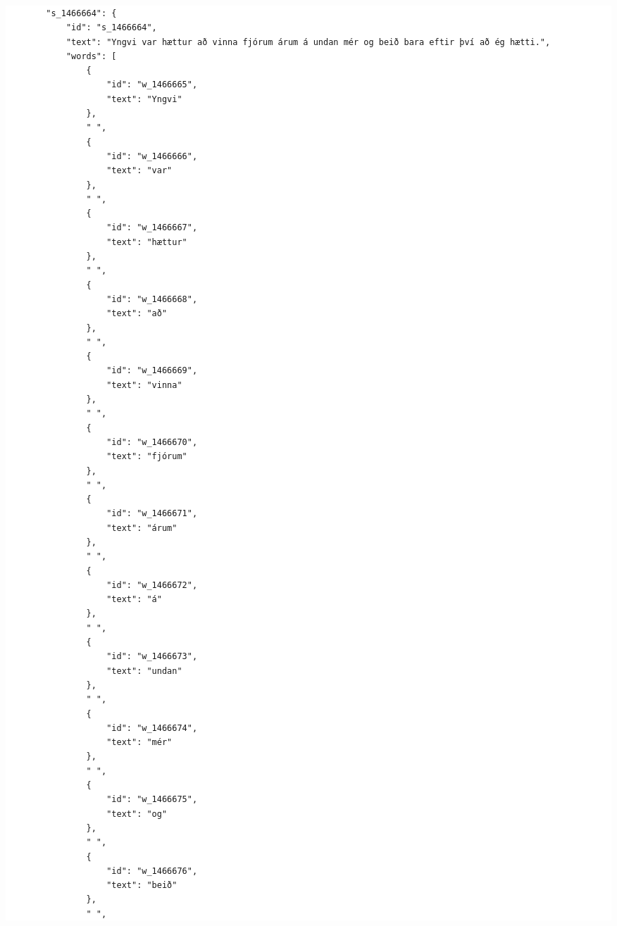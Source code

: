             "s_1466664": {
                "id": "s_1466664",
                "text": "Yngvi var hættur að vinna fjórum árum á undan mér og beið bara eftir því að ég hætti.",
                "words": [
                    {
                        "id": "w_1466665",
                        "text": "Yngvi"
                    },
                    " ",
                    {
                        "id": "w_1466666",
                        "text": "var"
                    },
                    " ",
                    {
                        "id": "w_1466667",
                        "text": "hættur"
                    },
                    " ",
                    {
                        "id": "w_1466668",
                        "text": "að"
                    },
                    " ",
                    {
                        "id": "w_1466669",
                        "text": "vinna"
                    },
                    " ",
                    {
                        "id": "w_1466670",
                        "text": "fjórum"
                    },
                    " ",
                    {
                        "id": "w_1466671",
                        "text": "árum"
                    },
                    " ",
                    {
                        "id": "w_1466672",
                        "text": "á"
                    },
                    " ",
                    {
                        "id": "w_1466673",
                        "text": "undan"
                    },
                    " ",
                    {
                        "id": "w_1466674",
                        "text": "mér"
                    },
                    " ",
                    {
                        "id": "w_1466675",
                        "text": "og"
                    },
                    " ",
                    {
                        "id": "w_1466676",
                        "text": "beið"
                    },
                    " ",
